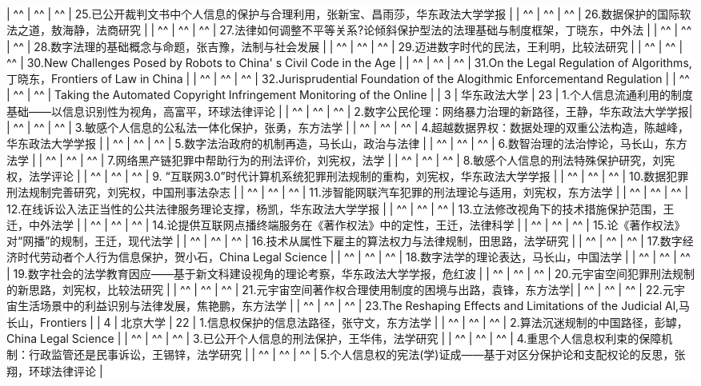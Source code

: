 | ^^ | ^^ | ^^ | 25.已公开裁判文书中个人信息的保护与合理利用，张新宝、昌雨莎，华东政法大学学报 |
| ^^ | ^^ | ^^ | 26.数据保护的国际软法之道，敖海静，法商研究 |
| ^^ | ^^ | ^^ | 27.法律如何调整不平等关系?论倾斜保护型法的法理基础与制度框架，丁晓东，中外法 |
| ^^ | ^^ | ^^ | 28.数字法理的基础概念与命题，张吉豫，法制与社会发展 |
| ^^ | ^^ | ^^ | 29.迈进数字时代的民法，王利明，比较法研究 |
| ^^ | ^^ | ^^ | 30.New Challenges Posed by Robots to China' s Civil Code in the Age |
| ^^ | ^^ | ^^ | 31.On the Legal Regulation of Algorithms,丁晓东，Frontiers of Law in China |
| ^^ | ^^ | ^^ | 32.Jurisprudential Foundation of the Alogithmic Enforcementand Regulation |
| ^^ | ^^ | ^^ | Taking the Automated Copyright Infringement Monitoring of the Online |
| 3 | 华东政法大学 | 23 | 1.个人信息流通利用的制度基础——以信息识别性为视角，高富平，环球法律评论 |
| ^^ | ^^ | ^^ | 2.数字公民伦理：网络暴力治理的新路径，王静，华东政法大学学报|
| ^^ | ^^ | ^^ | 3.敏感个人信息的公私法一体化保护，张勇，东方法学 |
| ^^ | ^^ | ^^ | 4.超越数据界权：数据处理的双重公法构造，陈越峰，华东政法大学学报 |
| ^^ | ^^ | ^^ | 5.数字法治政府的机制再造，马长山，政治与法律 |
| ^^ | ^^ | ^^ | 6.数智治理的法治悖论，马长山，东方法学 |
| ^^ | ^^ | ^^ | 7.网络黑产链犯罪中帮助行为的刑法评价，刘宪权，法学 |
| ^^ | ^^ | ^^ | 8.敏感个人信息的刑法特殊保护研究，刘宪权，法学评论 |
| ^^ | ^^ | ^^ | 9. “互联网3.0”时代计算机系统犯罪刑法规制的重构，刘宪权，华东政法大学学报 |
| ^^ | ^^ | ^^ | 10.数据犯罪刑法规制完善研究，刘宪权，中国刑事法杂志 |
| ^^ | ^^ | ^^ | 11.涉智能网联汽车犯罪的刑法理论与适用，刘宪权，东方法学 |
| ^^ | ^^ | ^^ | 12.在线诉讼入法正当性的公共法律服务理论支撑，杨凯，华东政法大学学报 |
| ^^ | ^^ | ^^ | 13.立法修改视角下的技术措施保护范围，王迁，中外法学 |
| ^^ | ^^ | ^^ | 14.论提供互联网点播终端服务在《著作权法》中的定性，王迁，法律科学 |
| ^^ | ^^ | ^^ | 15.论《著作权法》对“网播”的规制，王迁，现代法学 |
| ^^ | ^^ | ^^ | 16.技术从属性下雇主的算法权力与法律规制，田思路，法学研究 |
| ^^ | ^^ | ^^ | 17.数字经济时代劳动者个人行为信息保护，贺小石，China Legal Science |
| ^^ | ^^ | ^^ | 18.数字法学的理论表达，马长山，中国法学 |
| ^^ | ^^ | ^^ | 19.数字社会的法学教育因应——基于新文科建设视角的理论考察，华东政法大学学报，危红波 |
| ^^ | ^^ | ^^ | 20.元宇宙空间犯罪刑法规制的新思路，刘宪权，比较法研究 |
| ^^ | ^^ | ^^ | 21.元宇宙空间著作权合理使用制度的困境与出路，袁锋，东方法学|
| ^^ | ^^ | ^^ | 22.元宇宙生活场景中的利益识别与法律发展，焦艳鹏，东方法学 |
| ^^ | ^^ | ^^ | 23.The Reshaping Effects and Limitations of the Judicial Al,马长山，Frontiers |
| 4 | 北京大学 | 22 | 1.信息权保护的信息法路径，张守文，东方法学 |
| ^^ | ^^ | ^^ | 2.算法沉迷规制的中国路径，彭罅，China Legal Science |
| ^^ | ^^ | ^^ | 3.已公开个人信息的刑法保护，王华伟，法学研究 |
| ^^ | ^^ | ^^ | 4.重思个人信息权利束的保障机制：行政监管还是民事诉讼，王锡锌，法学研究 |
| ^^ | ^^ | ^^ | 5.个人信息权的宪法(学)证成——基于对区分保护论和支配权论的反思，张翔，环球法律评论 |